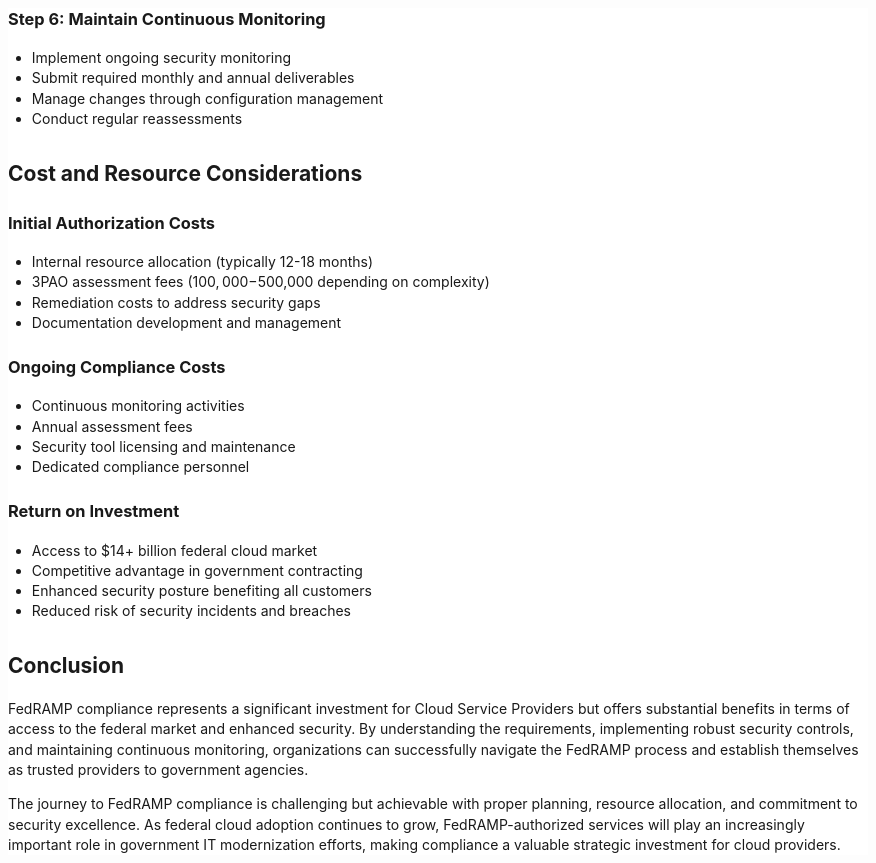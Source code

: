 ### Step 6: Maintain Continuous Monitoring

- Implement ongoing security monitoring
- Submit required monthly and annual deliverables
- Manage changes through configuration management
- Conduct regular reassessments

## Cost and Resource Considerations

### Initial Authorization Costs

- Internal resource allocation (typically 12-18 months)
- 3PAO assessment fees ($100,000-$500,000 depending on complexity)
- Remediation costs to address security gaps
- Documentation development and management

### Ongoing Compliance Costs

- Continuous monitoring activities
- Annual assessment fees
- Security tool licensing and maintenance
- Dedicated compliance personnel

### Return on Investment

- Access to $14+ billion federal cloud market
- Competitive advantage in government contracting
- Enhanced security posture benefiting all customers
- Reduced risk of security incidents and breaches

## Conclusion

FedRAMP compliance represents a significant investment for Cloud Service Providers but offers substantial benefits in terms of access to the federal market and enhanced security. By understanding the requirements, implementing robust security controls, and maintaining continuous monitoring, organizations can successfully navigate the FedRAMP process and establish themselves as trusted providers to government agencies.

The journey to FedRAMP compliance is challenging but achievable with proper planning, resource allocation, and commitment to security excellence. As federal cloud adoption continues to grow, FedRAMP-authorized services will play an increasingly important role in government IT modernization efforts, making compliance a valuable strategic investment for cloud providers.

